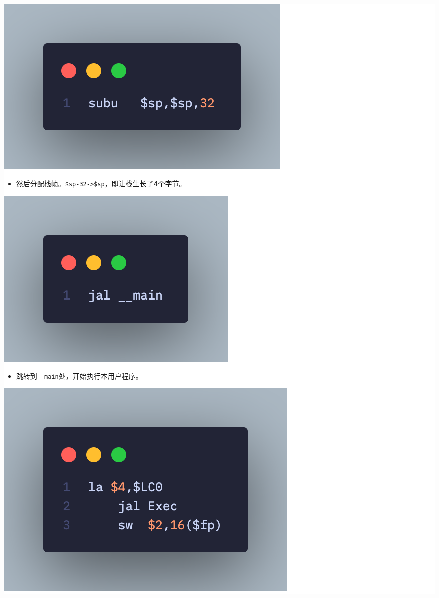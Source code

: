 ![image-20220502145430586](README.assets/image-20220502145430586.png)

- 然后分配栈帧。`$sp-32->$sp`，即让栈生长了4个字节。

![image-20220502145613082](README.assets/image-20220502145613082.png)

- 跳转到`__main`处，开始执行本用户程序。

![image-20220502145649617](README.assets/image-20220502145649617.png)
